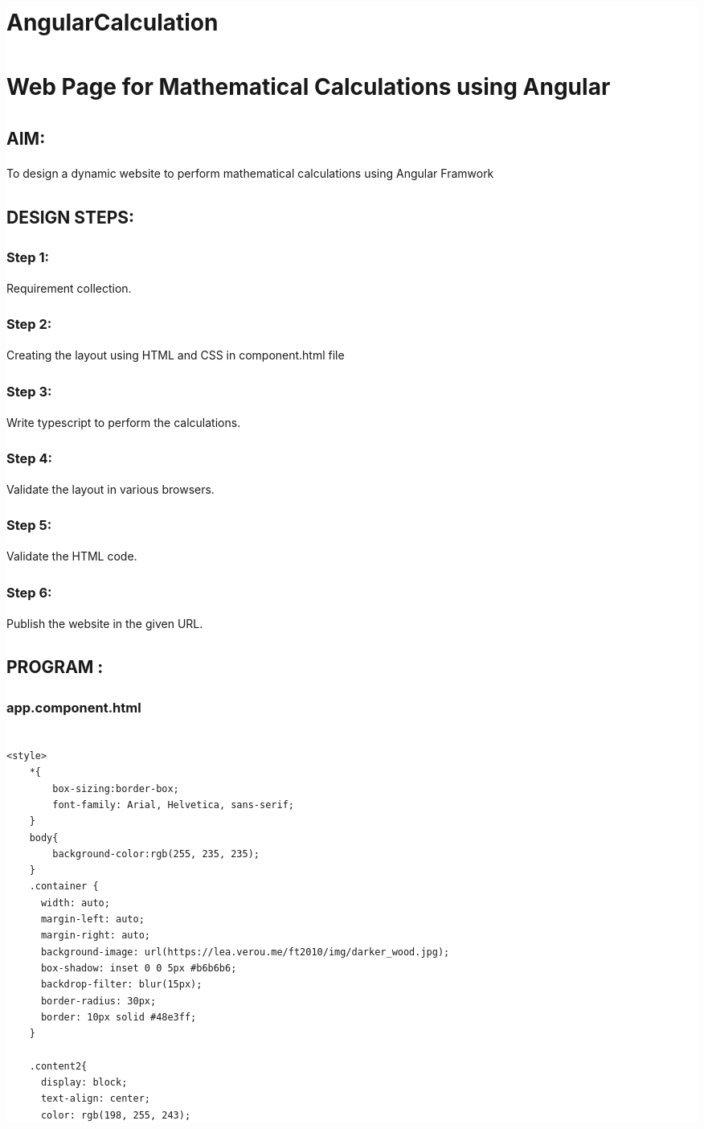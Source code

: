 # AngularCalculation

# Web Page for Mathematical Calculations using Angular

## AIM:
To design a dynamic website to perform mathematical calculations using Angular Framwork

## DESIGN STEPS:

### Step 1:

Requirement collection.

### Step 2:

Creating the layout using HTML and CSS in component.html file

### Step 3:

Write typescript to perform the calculations.

### Step 4:

Validate the layout in various browsers.

### Step 5:

Validate the HTML code.

### Step 6:

Publish the website in the given URL.

## PROGRAM :
### app.component.html
~~~

<style>
    *{
        box-sizing:border-box;
        font-family: Arial, Helvetica, sans-serif;
    }
    body{
        background-color:rgb(255, 235, 235);
    }
    .container {
      width: auto;
      margin-left: auto;
      margin-right: auto;
      background-image: url(https://lea.verou.me/ft2010/img/darker_wood.jpg);
      box-shadow: inset 0 0 5px #b6b6b6; 
      backdrop-filter: blur(15px);
      border-radius: 30px;
      border: 10px solid #48e3ff;
    }

    .content2{
      display: block;
      text-align: center;
      color: rgb(198, 255, 243);
~~~